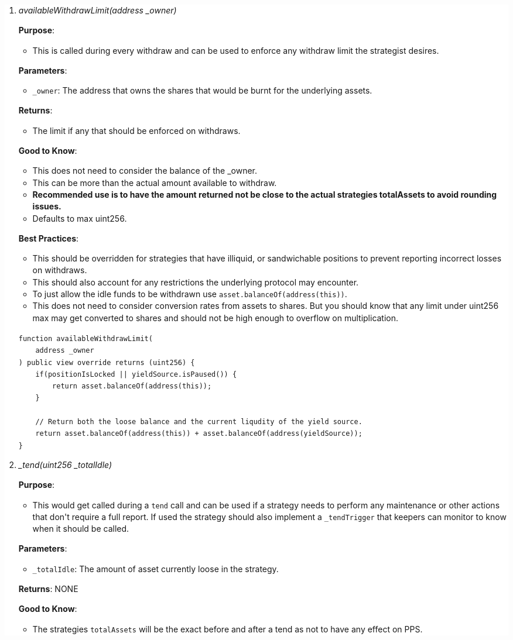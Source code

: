 1. *availableWithdrawLimit(address _owner)*

    **Purpose**:
    - This is called during every withdraw and can be used to enforce any withdraw limit the strategist desires.

    **Parameters**:
    - `_owner`: The address that owns the shares that would be burnt for the underlying assets.

    **Returns**:
    - The limit if any that should be enforced on withdraws.

    **Good to Know**:
    - This does not need to consider the balance of the _owner.
    - This can be more than the actual amount available to withdraw.
    - **Recommended use is to have the amount returned not be close to the actual strategies totalAssets to avoid rounding issues.**
    - Defaults to max uint256.

    **Best Practices**:
    - This should be overridden for strategies that have illiquid, or sandwichable positions to prevent reporting incorrect losses on withdraws.
    - This should also account for any restrictions the underlying protocol may encounter.
    - To just allow the idle funds to be withdrawn use `asset.balanceOf(address(this))`.
    - This does not need to consider conversion rates from assets to shares. But you should know that any limit under uint256 max may get converted to shares and should not be high enough to overflow  on multiplication.

    ```solidity title="availableWithdrawLimit() Example"
    function availableWithdrawLimit(
        address _owner
    ) public view override returns (uint256) {
        if(positionIsLocked || yieldSource.isPaused()) {
            return asset.balanceOf(address(this));
        }
        
        // Return both the loose balance and the current liqudity of the yield source.
        return asset.balanceOf(address(this)) + asset.balanceOf(address(yieldSource));   
    }
    ```

1. *_tend(uint256 _totalIdle)*

    **Purpose**:
    - This would get called during a `tend` call and can be used if a strategy needs to perform any maintenance or other actions that don't require a full report. If used the strategy should also implement a `_tendTrigger` that keepers can monitor to know when it should be called.

    **Parameters**:
    - `_totalIdle`: The amount of asset currently loose in the strategy.

    **Returns**: NONE

    **Good to Know**:
    - The strategies `totalAssets` will be the exact before and after a tend as not to have any effect on PPS.
